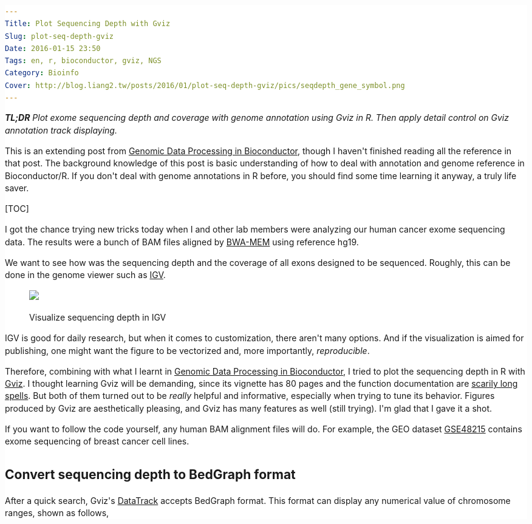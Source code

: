 ```yaml
---
Title: Plot Sequencing Depth with Gviz
Slug: plot-seq-depth-gviz
Date: 2016-01-15 23:50
Tags: en, r, bioconductor, gviz, NGS
Category: Bioinfo
Cover: http://blog.liang2.tw/posts/2016/01/plot-seq-depth-gviz/pics/seqdepth_gene_symbol.png
---
```


***TL;DR** Plot exome sequencing depth and coverage with genome annotation using Gviz in R. Then apply detail control on Gviz annotation track displaying.*

This is an extending post from [Genomic Data Processing in Bioconductor], though I haven't finished reading all the reference in that post. The background knowledge of this post is basic understanding of how to deal with annotation and genome reference in Bioconductor/R. If you don't deal with genome annotations in R before, you should find some time learning it anyway, a truly life saver.

[TOC]

I got the chance trying new tricks today when I and other lab members were analyzing our human cancer exome sequencing data. The results were a bunch of BAM files aligned by [BWA-MEM](https://github.com/lh3/bwa) using reference hg19.

We want to see how was the sequencing depth and the coverage of all exons designed to be sequenced. Roughly, this can be done in the genome viewer such as [IGV].

<figure>
  <img src="{attach}pics/seqdepth_IGV.png"/>
  <p class="caption center">Visualize sequencing depth in IGV</p>
</figure>

IGV is good for daily research, but when it comes to customization, there aren't many options. And if the visualization is aimed for publishing, one might want the figure to be vectorized and, more importantly, *reproducible*.

Therefore, combining with what I learnt in [Genomic Data Processing in Bioconductor], I tried to plot the sequencing depth in R with [Gviz]. I thought learning Gviz will be demanding, since its vignette has 80 pages and the function documentation are [scarily long spells](http://rpackages.ianhowson.com/bioc/Gviz/man/GeneRegionTrack-class.html). But both of them turned out to be *really* helpful and informative, especially when trying to tune its behavior. Figures produced by Gviz are aesthetically pleasing, and Gviz has many features as well (still trying). I'm glad that I gave it a shot.

If you want to follow the code yourself, any human BAM alignment files will do. For example, the GEO dataset [GSE48215] contains exome sequencing of breast cancer cell lines.


[Genomic Data Processing in Bioconductor]: {filename}../2015-12/1229_biocondutor.md
[GSE48215]: http://dev.3dvcell.org/geo/query/acc.cgi?acc=GSE48215
[IGV]: https://www.broadinstitute.org/igv/
[Gviz]: https://bioconductor.org/packages/release/bioc/html/Gviz.html



## Convert sequencing depth to BedGraph format

After a quick search, Gviz's [DataTrack] accepts BedGraph format. This format can display any numerical value of chromosome ranges, shown as follows,


[DataTrack]: http://rpackages.ianhowson.com/bioc/Gviz/man/DataTrack-class.html
[BEDTools' genomecov]: http://bedtools.readthedocs.org/en/latest/content/tools/genomecov.html
[Homo.sapiens]: http://bioconductor.org/packages/release/data/annotation/html/Homo.sapiens.html
[data.table]: https://cran.r-project.org/web/packages/data.table/index.html
[stringr]: https://cran.r-project.org/web/packages/stringr/index.html